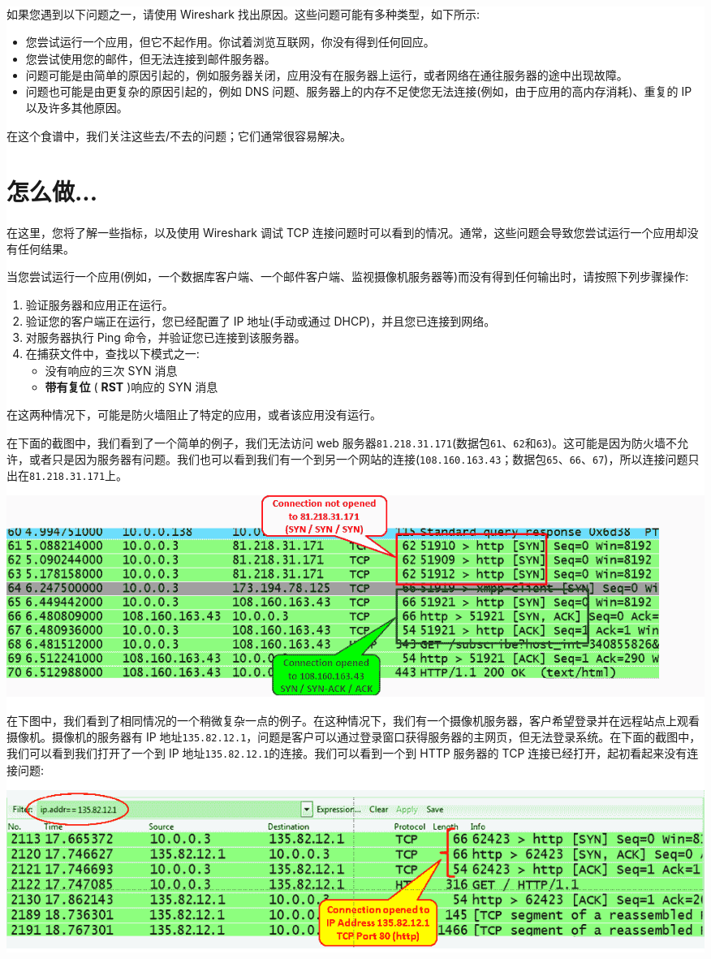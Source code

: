 如果您遇到以下问题之一，请使用 Wireshark 找出原因。这些问题可能有多种类型，如下所示:

*   您尝试运行一个应用，但它不起作用。你试着浏览互联网，你没有得到任何回应。
*   您尝试使用您的邮件，但无法连接到邮件服务器。
*   问题可能是由简单的原因引起的，例如服务器关闭，应用没有在服务器上运行，或者网络在通往服务器的途中出现故障。
*   问题也可能是由更复杂的原因引起的，例如 DNS 问题、服务器上的内存不足使您无法连接(例如，由于应用的高内存消耗)、重复的 IP 以及许多其他原因。

在这个食谱中，我们关注这些去/不去的问题；它们通常很容易解决。

# 怎么做...

在这里，您将了解一些指标，以及使用 Wireshark 调试 TCP 连接问题时可以看到的情况。通常，这些问题会导致您尝试运行一个应用却没有任何结果。

当您尝试运行一个应用(例如，一个数据库客户端、一个邮件客户端、监视摄像机服务器等)而没有得到任何输出时，请按照下列步骤操作:

1.  验证服务器和应用正在运行。
2.  验证您的客户端正在运行，您已经配置了 IP 地址(手动或通过 DHCP)，并且您已连接到网络。
3.  对服务器执行 Ping 命令，并验证您已连接到该服务器。
4.  在捕获文件中，查找以下模式之一:
    *   没有响应的三次 SYN 消息
    *   **带有复位** ( **RST** )响应的 SYN 消息

在这两种情况下，可能是防火墙阻止了特定的应用，或者该应用没有运行。

在下面的截图中，我们看到了一个简单的例子，我们无法访问 web 服务器`81.218.31.171`(数据包`61`、`62`和`63`)。这可能是因为防火墙不允许，或者只是因为服务器有问题。我们也可以看到我们有一个到另一个网站的连接(`108.160.163.43`；数据包`65`、`66`、`67`)，所以连接问题只出在`81.218.31.171`上。

![](img/4d1c5a40-543c-4bc7-a6a4-b312b7fb2e6f.png)

在下图中，我们看到了相同情况的一个稍微复杂一点的例子。在这种情况下，我们有一个摄像机服务器，客户希望登录并在远程站点上观看摄像机。摄像机的服务器有 IP 地址`135.82.12.1`，问题是客户可以通过登录窗口获得服务器的主网页，但无法登录系统。在下面的截图中，我们可以看到我们打开了一个到 IP 地址`135.82.12.1`的连接。我们可以看到一个到 HTTP 服务器的 TCP 连接已经打开，起初看起来没有连接问题:

![](img/6df56754-44e4-40df-8441-0d66ab67f78b.png)
